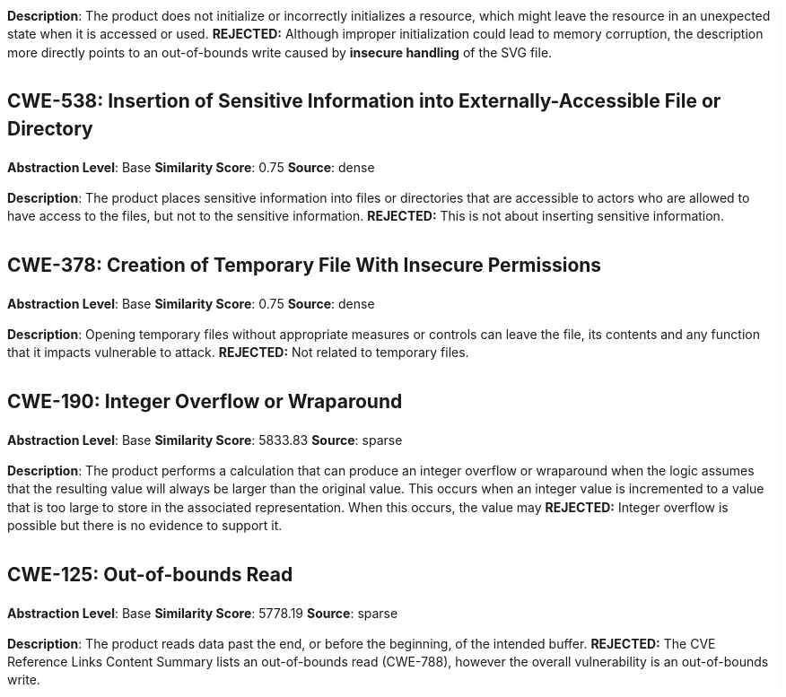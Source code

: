 **Description**:
The product does not initialize or incorrectly initializes a resource, which might leave the resource in an unexpected state when it is accessed or used.
**REJECTED:** Although improper initialization could lead to memory corruption, the description more directly points to an out-of-bounds write caused by **insecure handling** of the SVG file.

## CWE-538: Insertion of Sensitive Information into Externally-Accessible File or Directory
**Abstraction Level**: Base
**Similarity Score**: 0.75
**Source**: dense

**Description**:
The product places sensitive information into files or directories that are accessible to actors who are allowed to have access to the files, but not to the sensitive information.
**REJECTED:** This is not about inserting sensitive information.

## CWE-378: Creation of Temporary File With Insecure Permissions
**Abstraction Level**: Base
**Similarity Score**: 0.75
**Source**: dense

**Description**:
Opening temporary files without appropriate measures or controls can leave the file, its contents and any function that it impacts vulnerable to attack.
**REJECTED:** Not related to temporary files.

## CWE-190: Integer Overflow or Wraparound
**Abstraction Level**: Base
**Similarity Score**: 5833.83
**Source**: sparse

**Description**:
The product performs a calculation that can
         produce an integer overflow or wraparound when the logic
         assumes that the resulting value will always be larger than
         the original value. This occurs when an integer value is
         incremented to a value that is too large to store in the
         associated representation. When this occurs, the value may
**REJECTED:** Integer overflow is possible but there is no evidence to support it.

## CWE-125: Out-of-bounds Read
**Abstraction Level**: Base
**Similarity Score**: 5778.19
**Source**: sparse

**Description**:
The product reads data past the end, or before the beginning, of the intended buffer.
**REJECTED:** The CVE Reference Links Content Summary lists an out-of-bounds read (CWE-788), however the overall vulnerability is an out-of-bounds write.
